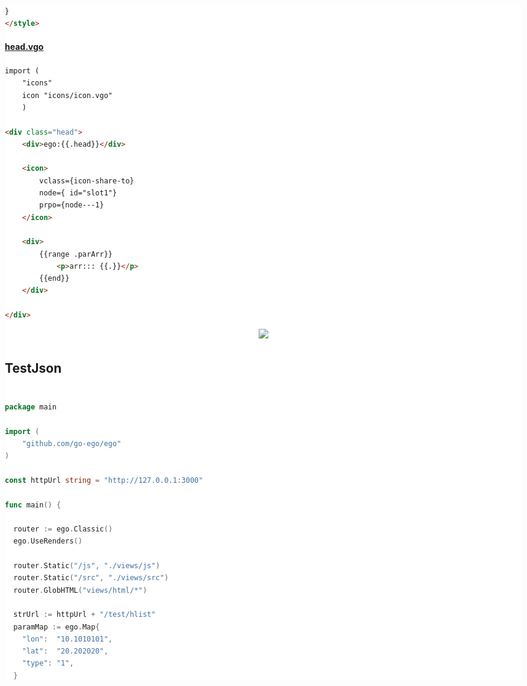 ```html
}
</style>

```

#### [head.vgo](https://github.com/go-ego/ego/blob/master/examples/ego/public/head/head.vgo)

```html
import (
	"icons"
	icon "icons/icon.vgo"
	)

<div class="head">
	<div>ego:{{.head}}</div>

	<icon>
		vclass={icon-share-to}
		node={ id="slot1"}
		prpo={node---1}
	</icon>

	<div>
		{{range .parArr}}
	        <p>arr::: {{.}}</p>
		{{end}}
	</div>

</div>

```

<p align="center">
    <img src="https://github.com/go-ego/ego/blob/master/img/head.png" width="700" hight="500">
</p>

## TestJson
```Go

package main

import (
	"github.com/go-ego/ego"
)

const httpUrl string = "http://127.0.0.1:3000"

func main() {

  router := ego.Classic()
  ego.UseRenders()

  router.Static("/js", "./views/js")
  router.Static("/src", "./views/src")
  router.GlobHTML("views/html/*")

  strUrl := httpUrl + "/test/hlist"
  paramMap := ego.Map{
    "lon":  "10.1010101",
    "lat":  "20.202020",
    "type": "1",
  }
```